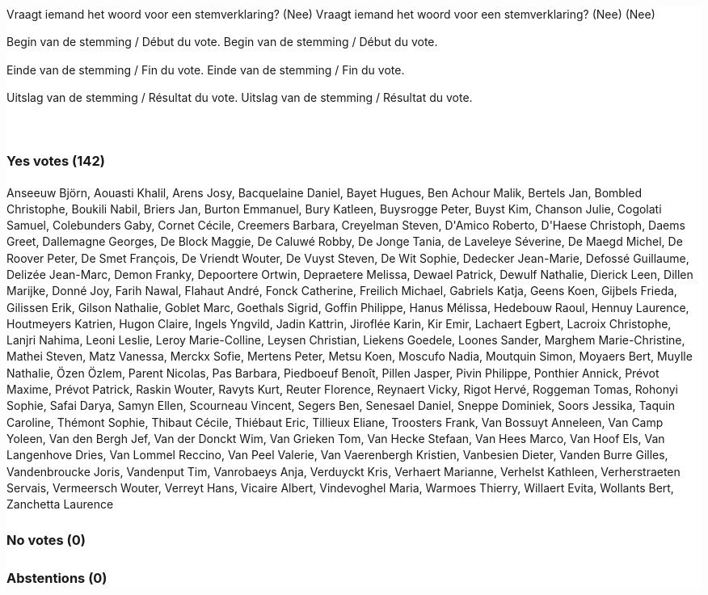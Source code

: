 
Vraagt iemand het woord voor een
stemverklaring? (Nee)
Vraagt iemand het woord voor een
stemverklaring? (Nee)
 (Nee)
 
 

Begin van de
stemming / Début du vote.
Begin van de
stemming / Début du vote.

Einde van de
stemming / Fin du vote.
Einde van de
stemming / Fin du vote.

Uitslag van de
stemming / Résultat du vote.
Uitslag van de
stemming / Résultat du vote.

 
 


### Yes votes (142)

Anseeuw Björn, Aouasti Khalil, Arens Josy, Bacquelaine Daniel, Bayet Hugues, Ben Achour Malik, Bertels Jan, Bombled Christophe, Boukili Nabil, Briers Jan, Burton Emmanuel, Bury Katleen, Buysrogge Peter, Buyst Kim, Chanson Julie, Cogolati Samuel, Colebunders Gaby, Cornet Cécile, Creemers Barbara, Creyelman Steven, D'Amico Roberto, D'Haese Christoph, Daems Greet, Dallemagne Georges, De Block Maggie, De Caluwé Robby, De Jonge Tania, de Laveleye Séverine, De Maegd Michel, De Roover Peter, De Smet François, De Vriendt Wouter, De Vuyst Steven, De Wit Sophie, Dedecker Jean-Marie, Defossé Guillaume, Delizée Jean-Marc, Demon Franky, Depoortere Ortwin, Depraetere Melissa, Dewael Patrick, Dewulf Nathalie, Dierick Leen, Dillen Marijke, Donné Joy, Farih Nawal, Flahaut André, Fonck Catherine, Freilich Michael, Gabriels Katja, Geens Koen, Gijbels Frieda, Gilissen Erik, Gilson Nathalie, Goblet Marc, Goethals Sigrid, Goffin Philippe, Hanus Mélissa, Hedebouw Raoul, Hennuy Laurence, Houtmeyers Katrien, Hugon Claire, Ingels Yngvild, Jadin Kattrin, Jiroflée Karin, Kir Emir, Lachaert Egbert, Lacroix Christophe, Lanjri Nahima, Leoni Leslie, Leroy Marie-Colline, Leysen Christian, Liekens Goedele, Loones Sander, Marghem Marie-Christine, Mathei Steven, Matz Vanessa, Merckx Sofie, Mertens Peter, Metsu Koen, Moscufo Nadia, Moutquin Simon, Moyaers Bert, Muylle Nathalie, Özen Özlem, Parent Nicolas, Pas Barbara, Piedboeuf Benoît, Pillen Jasper, Pivin Philippe, Ponthier Annick, Prévot Maxime, Prévot Patrick, Raskin Wouter, Ravyts Kurt, Reuter Florence, Reynaert Vicky, Rigot Hervé, Roggeman Tomas, Rohonyi Sophie, Safai Darya, Samyn Ellen, Scourneau Vincent, Segers Ben, Senesael Daniel, Sneppe Dominiek, Soors Jessika, Taquin Caroline, Thémont Sophie, Thibaut Cécile, Thiébaut Eric, Tillieux Eliane, Troosters Frank, Van Bossuyt Anneleen, Van Camp Yoleen, Van den Bergh Jef, Van der Donckt Wim, Van Grieken Tom, Van Hecke Stefaan, Van Hees Marco, Van Hoof Els, Van Langenhove Dries, Van Lommel Reccino, Van Peel Valerie, Van Vaerenbergh Kristien, Vanbesien Dieter, Vanden Burre Gilles, Vandenbroucke Joris, Vandenput Tim, Vanrobaeys Anja, Verduyckt Kris, Verhaert Marianne, Verhelst Kathleen, Verherstraeten Servais, Vermeersch Wouter, Verreyt Hans, Vicaire Albert, Vindevoghel Maria, Warmoes Thierry, Willaert Evita, Wollants Bert, Zanchetta Laurence

### No votes (0)



### Abstentions (0)




